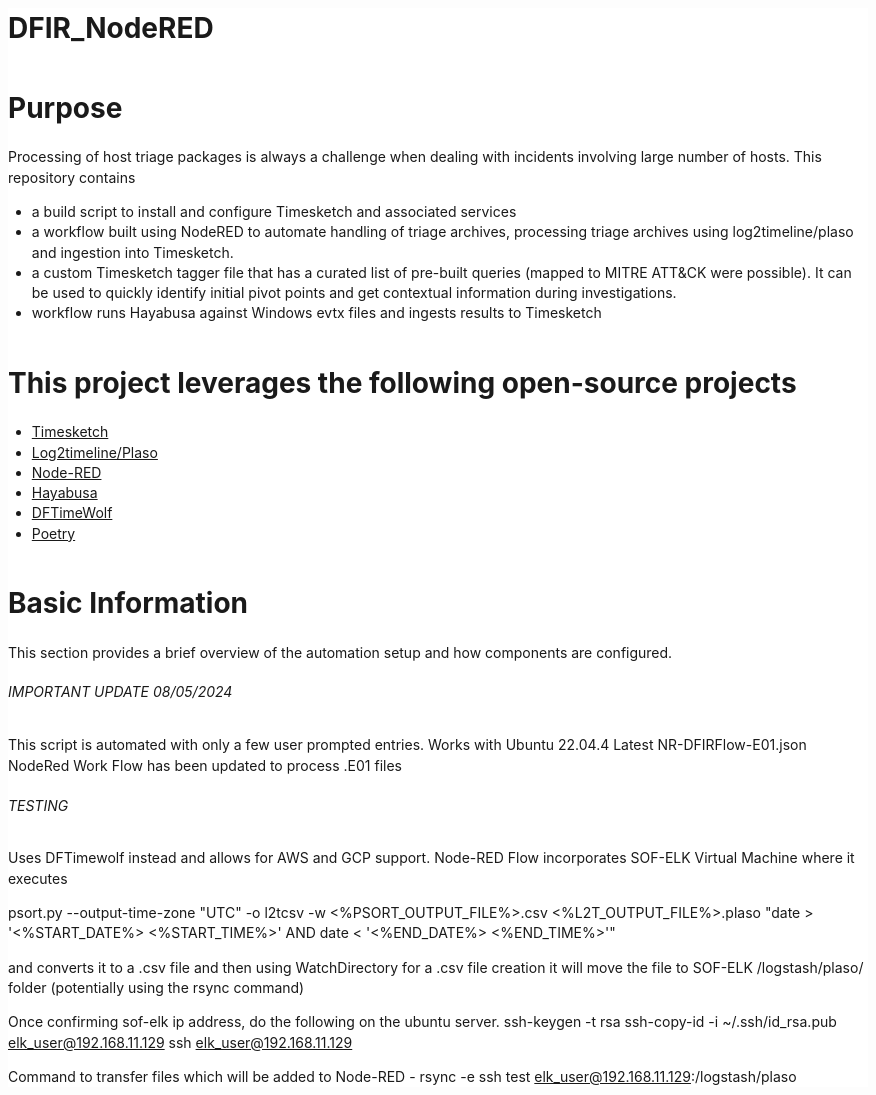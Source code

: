# DFIR_NodeRED
# Purpose
Processing of host triage packages is always a challenge when dealing with incidents involving large number of hosts. 
This repository contains 
- a build script to install and configure Timesketch and associated services
- a workflow built using NodeRED to automate handling of triage archives, processing triage archives using log2timeline/plaso and ingestion into Timesketch.
- a custom Timesketch tagger file that has a curated list of pre-built queries (mapped to MITRE ATT&CK were possible). It can be used to quickly identify initial pivot points and get contextual information during investigations. 
- workflow runs Hayabusa against Windows evtx files and ingests results to Timesketch 

# This project leverages the following open-source projects
- [Timesketch](https://github.com/google/timesketch/)
- [Log2timeline/Plaso](https://github.com/log2timeline/plaso)
- [Node-RED](https://github.com/node-red/node-red)
- [Hayabusa](https://github.com/Yamato-Security/hayabusa)
- [DFTimeWolf](https://dftimewolf.readthedocs.io/en/latest/getting-started.html)
- [Poetry](https://www.digitalocean.com/community/tutorials/how-to-install-poetry-to-manage-python-dependencies-on-ubuntu-22-04)

# Basic Information
This section provides a brief overview of the automation setup and how components are configured.

###### IMPORTANT UPDATE 08/05/2024 ######
This script is automated with only a few user prompted entries.
Works with Ubuntu 22.04.4
Latest NR-DFIRFlow-E01.json NodeRed Work Flow has been updated to process .E01 files


###### TESTING ######
Uses DFTimewolf instead and allows for AWS and GCP support.
Node-RED Flow incorporates SOF-ELK Virtual Machine where it executes

psort.py --output-time-zone "UTC" -o l2tcsv -w <%PSORT_OUTPUT_FILE%>.csv <%L2T_OUTPUT_FILE%>.plaso "date > '<%START_DATE%> <%START_TIME%>' AND date < '<%END_DATE%> <%END_TIME%>'"

and converts it to a .csv file and then using WatchDirectory for a .csv file creation it will move the file to SOF-ELK /logstash/plaso/ folder (potentially using the rsync command)

Once confirming sof-elk ip address, do the following on the ubuntu server.
ssh-keygen -t rsa
ssh-copy-id -i ~/.ssh/id_rsa.pub elk_user@192.168.11.129
ssh elk_user@192.168.11.129

Command to transfer files which will be added to Node-RED -  rsync -e ssh test elk_user@192.168.11.129:/logstash/plaso
